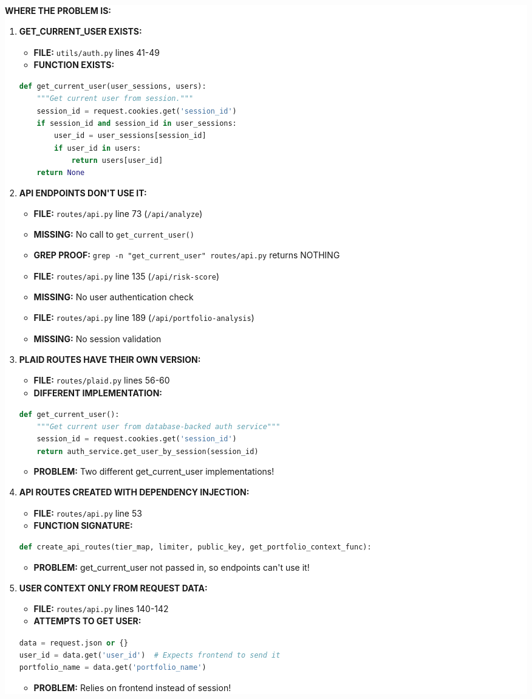 **WHERE THE PROBLEM IS:**

1. **GET_CURRENT_USER EXISTS:**
   - **FILE:** `utils/auth.py` lines 41-49
   - **FUNCTION EXISTS:**
   ```python
   def get_current_user(user_sessions, users):
       """Get current user from session."""
       session_id = request.cookies.get('session_id')
       if session_id and session_id in user_sessions:
           user_id = user_sessions[session_id]
           if user_id in users:
               return users[user_id]
       return None
   ```

2. **API ENDPOINTS DON'T USE IT:**
   - **FILE:** `routes/api.py` line 73 (`/api/analyze`)
   - **MISSING:** No call to `get_current_user()`
   - **GREP PROOF:** `grep -n "get_current_user" routes/api.py` returns NOTHING
   
   - **FILE:** `routes/api.py` line 135 (`/api/risk-score`)
   - **MISSING:** No user authentication check
   
   - **FILE:** `routes/api.py` line 189 (`/api/portfolio-analysis`)
   - **MISSING:** No session validation

3. **PLAID ROUTES HAVE THEIR OWN VERSION:**
   - **FILE:** `routes/plaid.py` lines 56-60
   - **DIFFERENT IMPLEMENTATION:**
   ```python
   def get_current_user():
       """Get current user from database-backed auth service"""
       session_id = request.cookies.get('session_id')
       return auth_service.get_user_by_session(session_id)
   ```
   - **PROBLEM:** Two different get_current_user implementations!

4. **API ROUTES CREATED WITH DEPENDENCY INJECTION:**
   - **FILE:** `routes/api.py` line 53
   - **FUNCTION SIGNATURE:**
   ```python
   def create_api_routes(tier_map, limiter, public_key, get_portfolio_context_func):
   ```
   - **PROBLEM:** get_current_user not passed in, so endpoints can't use it!

5. **USER CONTEXT ONLY FROM REQUEST DATA:**
   - **FILE:** `routes/api.py` lines 140-142
   - **ATTEMPTS TO GET USER:**
   ```python
   data = request.json or {}
   user_id = data.get('user_id')  # Expects frontend to send it
   portfolio_name = data.get('portfolio_name')
   ```
   - **PROBLEM:** Relies on frontend instead of session!


  [ticker: string]: {